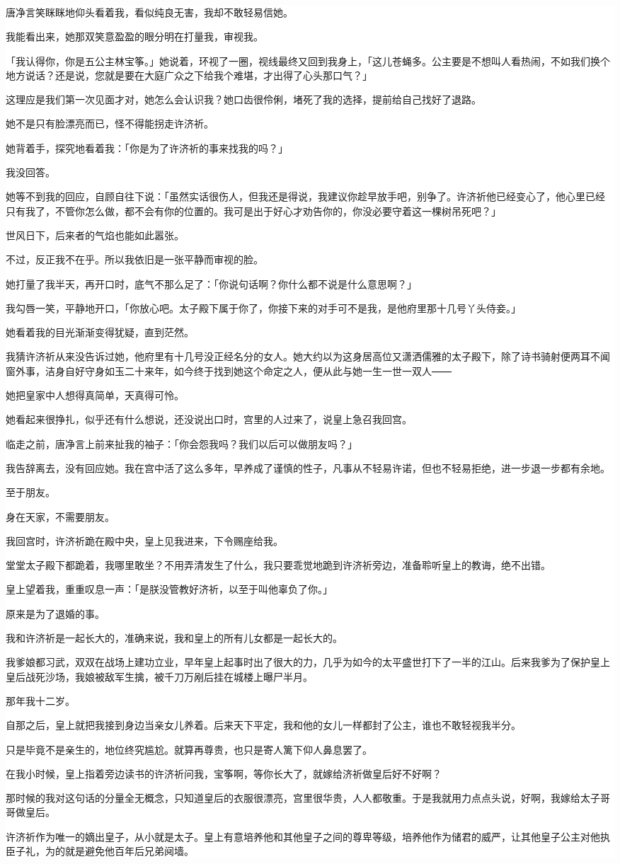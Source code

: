 唐净言笑眯眯地仰头看着我，看似纯良无害，我却不敢轻易信她。

我能看出来，她那双笑意盈盈的眼分明在打量我，审视我。

「我认得你，你是五公主林宝筝。」她说着，环视了一圈，视线最终又回到我身上，「这儿苍蝇多。公主要是不想叫人看热闹，不如我们换个地方说话？还是说，您就是要在大庭广众之下给我个难堪，才出得了心头那口气？」

这理应是我们第一次见面才对，她怎么会认识我？她口齿很伶俐，堵死了我的选择，提前给自己找好了退路。

她不是只有脸漂亮而已，怪不得能拐走许济祈。

她背着手，探究地看着我：「你是为了许济祈的事来找我的吗？」

我没回答。

她等不到我的回应，自顾自往下说：「虽然实话很伤人，但我还是得说，我建议你趁早放手吧，别争了。许济祈他已经变心了，他心里已经只有我了，不管你怎么做，都不会有你的位置的。我可是出于好心才劝告你的，你没必要守着这一棵树吊死吧？」

世风日下，后来者的气焰也能如此嚣张。

不过，反正我不在乎。所以我依旧是一张平静而审视的脸。

她打量了我半天，再开口时，底气不那么足了：「你说句话啊？你什么都不说是什么意思啊？」

我勾唇一笑，平静地开口，「你放心吧。太子殿下属于你了，你接下来的对手可不是我，是他府里那十几号丫头侍妾。」

她看着我的目光渐渐变得犹疑，直到茫然。

我猜许济祈从来没告诉过她，他府里有十几号没正经名分的女人。她大约以为这身居高位又潇洒儒雅的太子殿下，除了诗书骑射便两耳不闻窗外事，洁身自好守身如玉二十来年，如今终于找到她这个命定之人，便从此与她一生一世一双人——

她把皇家中人想得真简单，天真得可怜。

她看起来很挣扎，似乎还有什么想说，还没说出口时，宫里的人过来了，说皇上急召我回宫。

临走之前，唐净言上前来扯我的袖子：「你会怨我吗？我们以后可以做朋友吗？」

我告辞离去，没有回应她。我在宫中活了这么多年，早养成了谨慎的性子，凡事从不轻易许诺，但也不轻易拒绝，进一步退一步都有余地。

至于朋友。

身在天家，不需要朋友。

我回宫时，许济祈跪在殿中央，皇上见我进来，下令赐座给我。

堂堂太子殿下都跪着，我哪里敢坐？不用弄清发生了什么，我只要乖觉地跪到许济祈旁边，准备聆听皇上的教诲，绝不出错。

皇上望着我，重重叹息一声：「是朕没管教好济祈，以至于叫他辜负了你。」

原来是为了退婚的事。

我和许济祈是一起长大的，准确来说，我和皇上的所有儿女都是一起长大的。

我爹娘都习武，双双在战场上建功立业，早年皇上起事时出了很大的力，几乎为如今的太平盛世打下了一半的江山。后来我爹为了保护皇上皇后战死沙场，我娘被敌军生擒，被千刀万剐后挂在城楼上曝尸半月。

那年我十二岁。

自那之后，皇上就把我接到身边当亲女儿养着。后来天下平定，我和他的女儿一样都封了公主，谁也不敢轻视我半分。

只是毕竟不是亲生的，地位终究尴尬。就算再尊贵，也只是寄人篱下仰人鼻息罢了。

在我小时候，皇上指着旁边读书的许济祈问我，宝筝啊，等你长大了，就嫁给济祈做皇后好不好啊？

那时候的我对这句话的分量全无概念，只知道皇后的衣服很漂亮，宫里很华贵，人人都敬重。于是我就用力点点头说，好啊，我嫁给太子哥哥做皇后。

许济祈作为唯一的嫡出皇子，从小就是太子。皇上有意培养他和其他皇子之间的尊卑等级，培养他作为储君的威严，让其他皇子公主对他执臣子礼，为的就是避免他百年后兄弟阋墙。
